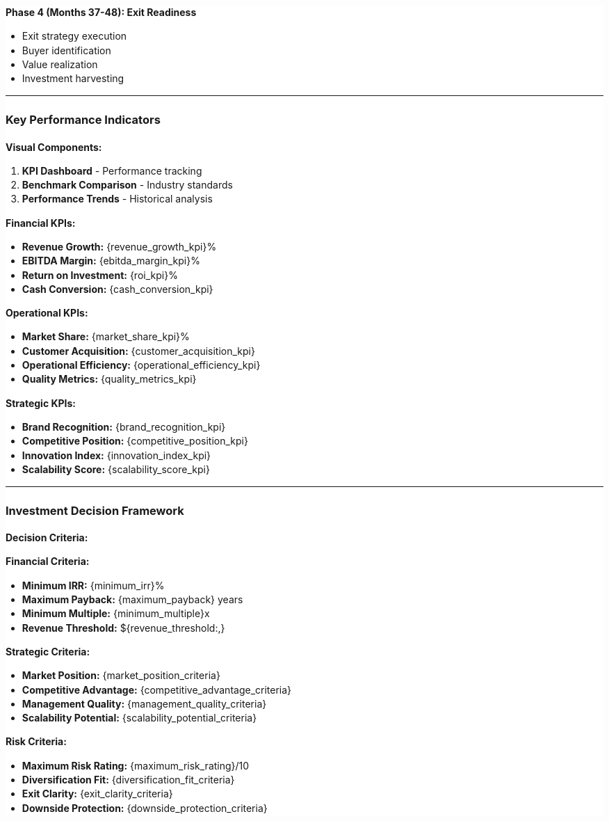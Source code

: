 **Phase 4 (Months 37-48): Exit Readiness**
- Exit strategy execution
- Buyer identification
- Value realization
- Investment harvesting

---

### **Key Performance Indicators**

**Visual Components:**
1. **KPI Dashboard** - Performance tracking
2. **Benchmark Comparison** - Industry standards
3. **Performance Trends** - Historical analysis

**Financial KPIs:**
- **Revenue Growth:** {revenue_growth_kpi}%
- **EBITDA Margin:** {ebitda_margin_kpi}%
- **Return on Investment:** {roi_kpi}%
- **Cash Conversion:** {cash_conversion_kpi}

**Operational KPIs:**
- **Market Share:** {market_share_kpi}%
- **Customer Acquisition:** {customer_acquisition_kpi}
- **Operational Efficiency:** {operational_efficiency_kpi}
- **Quality Metrics:** {quality_metrics_kpi}

**Strategic KPIs:**
- **Brand Recognition:** {brand_recognition_kpi}
- **Competitive Position:** {competitive_position_kpi}
- **Innovation Index:** {innovation_index_kpi}
- **Scalability Score:** {scalability_score_kpi}

---

### **Investment Decision Framework**

**Decision Criteria:**

**Financial Criteria:**
- **Minimum IRR:** {minimum_irr}%
- **Maximum Payback:** {maximum_payback} years
- **Minimum Multiple:** {minimum_multiple}x
- **Revenue Threshold:** ${revenue_threshold:,}

**Strategic Criteria:**
- **Market Position:** {market_position_criteria}
- **Competitive Advantage:** {competitive_advantage_criteria}
- **Management Quality:** {management_quality_criteria}
- **Scalability Potential:** {scalability_potential_criteria}

**Risk Criteria:**
- **Maximum Risk Rating:** {maximum_risk_rating}/10
- **Diversification Fit:** {diversification_fit_criteria}
- **Exit Clarity:** {exit_clarity_criteria}
- **Downside Protection:** {downside_protection_criteria}
